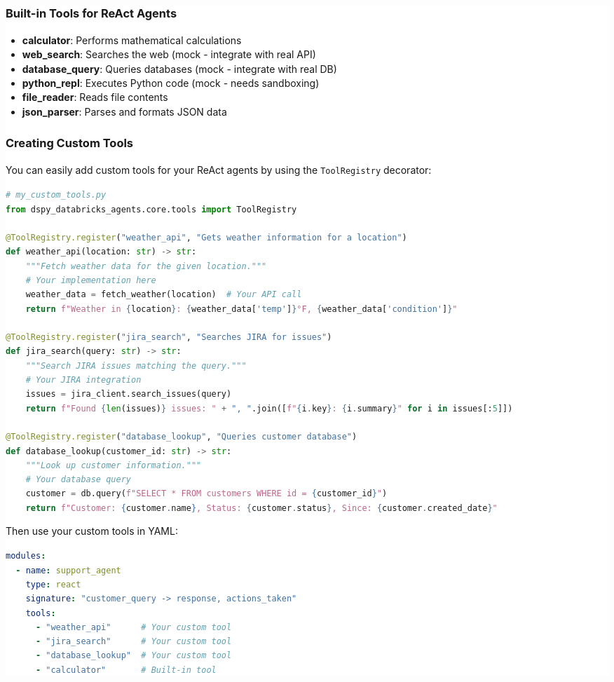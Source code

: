 ### Built-in Tools for ReAct Agents
- **calculator**: Performs mathematical calculations
- **web_search**: Searches the web (mock - integrate with real API)
- **database_query**: Queries databases (mock - integrate with real DB)
- **python_repl**: Executes Python code (mock - needs sandboxing)
- **file_reader**: Reads file contents
- **json_parser**: Parses and formats JSON data

### Creating Custom Tools

You can easily add custom tools for your ReAct agents by using the `ToolRegistry` decorator:

```python
# my_custom_tools.py
from dspy_databricks_agents.core.tools import ToolRegistry

@ToolRegistry.register("weather_api", "Gets weather information for a location")
def weather_api(location: str) -> str:
    """Fetch weather data for the given location."""
    # Your implementation here
    weather_data = fetch_weather(location)  # Your API call
    return f"Weather in {location}: {weather_data['temp']}°F, {weather_data['condition']}"

@ToolRegistry.register("jira_search", "Searches JIRA for issues")
def jira_search(query: str) -> str:
    """Search JIRA issues matching the query."""
    # Your JIRA integration
    issues = jira_client.search_issues(query)
    return f"Found {len(issues)} issues: " + ", ".join([f"{i.key}: {i.summary}" for i in issues[:5]])

@ToolRegistry.register("database_lookup", "Queries customer database")
def database_lookup(customer_id: str) -> str:
    """Look up customer information."""
    # Your database query
    customer = db.query(f"SELECT * FROM customers WHERE id = {customer_id}")
    return f"Customer: {customer.name}, Status: {customer.status}, Since: {customer.created_date}"
```

Then use your custom tools in YAML:

```yaml
modules:
  - name: support_agent
    type: react
    signature: "customer_query -> response, actions_taken"
    tools:
      - "weather_api"      # Your custom tool
      - "jira_search"      # Your custom tool
      - "database_lookup"  # Your custom tool
      - "calculator"       # Built-in tool
```
